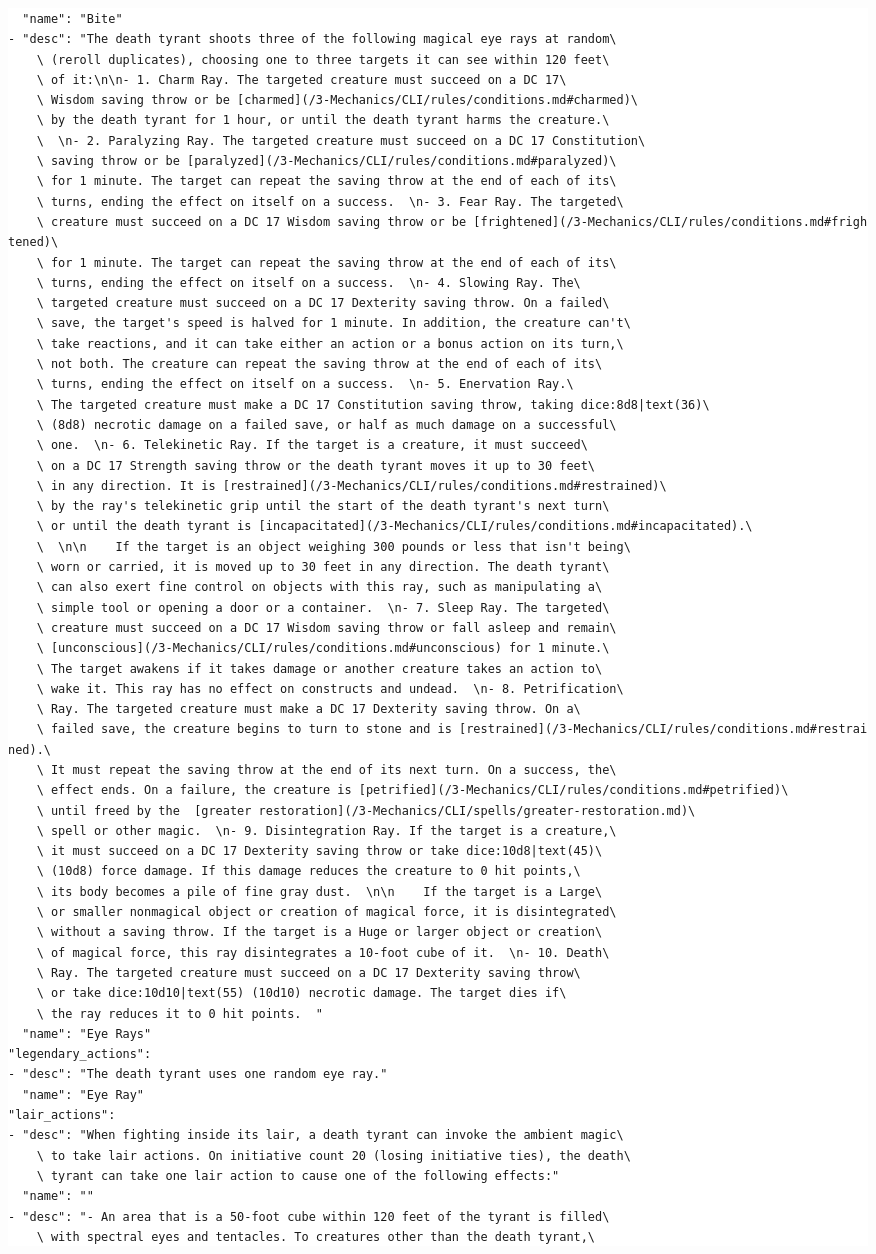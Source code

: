 ```statblock
  "name": "Bite"
- "desc": "The death tyrant shoots three of the following magical eye rays at random\
    \ (reroll duplicates), choosing one to three targets it can see within 120 feet\
    \ of it:\n\n- 1. Charm Ray. The targeted creature must succeed on a DC 17\
    \ Wisdom saving throw or be [charmed](/3-Mechanics/CLI/rules/conditions.md#charmed)\
    \ by the death tyrant for 1 hour, or until the death tyrant harms the creature.\
    \  \n- 2. Paralyzing Ray. The targeted creature must succeed on a DC 17 Constitution\
    \ saving throw or be [paralyzed](/3-Mechanics/CLI/rules/conditions.md#paralyzed)\
    \ for 1 minute. The target can repeat the saving throw at the end of each of its\
    \ turns, ending the effect on itself on a success.  \n- 3. Fear Ray. The targeted\
    \ creature must succeed on a DC 17 Wisdom saving throw or be [frightened](/3-Mechanics/CLI/rules/conditions.md#frightened)\
    \ for 1 minute. The target can repeat the saving throw at the end of each of its\
    \ turns, ending the effect on itself on a success.  \n- 4. Slowing Ray. The\
    \ targeted creature must succeed on a DC 17 Dexterity saving throw. On a failed\
    \ save, the target's speed is halved for 1 minute. In addition, the creature can't\
    \ take reactions, and it can take either an action or a bonus action on its turn,\
    \ not both. The creature can repeat the saving throw at the end of each of its\
    \ turns, ending the effect on itself on a success.  \n- 5. Enervation Ray.\
    \ The targeted creature must make a DC 17 Constitution saving throw, taking dice:8d8|text(36)\
    \ (8d8) necrotic damage on a failed save, or half as much damage on a successful\
    \ one.  \n- 6. Telekinetic Ray. If the target is a creature, it must succeed\
    \ on a DC 17 Strength saving throw or the death tyrant moves it up to 30 feet\
    \ in any direction. It is [restrained](/3-Mechanics/CLI/rules/conditions.md#restrained)\
    \ by the ray's telekinetic grip until the start of the death tyrant's next turn\
    \ or until the death tyrant is [incapacitated](/3-Mechanics/CLI/rules/conditions.md#incapacitated).\
    \  \n\n    If the target is an object weighing 300 pounds or less that isn't being\
    \ worn or carried, it is moved up to 30 feet in any direction. The death tyrant\
    \ can also exert fine control on objects with this ray, such as manipulating a\
    \ simple tool or opening a door or a container.  \n- 7. Sleep Ray. The targeted\
    \ creature must succeed on a DC 17 Wisdom saving throw or fall asleep and remain\
    \ [unconscious](/3-Mechanics/CLI/rules/conditions.md#unconscious) for 1 minute.\
    \ The target awakens if it takes damage or another creature takes an action to\
    \ wake it. This ray has no effect on constructs and undead.  \n- 8. Petrification\
    \ Ray. The targeted creature must make a DC 17 Dexterity saving throw. On a\
    \ failed save, the creature begins to turn to stone and is [restrained](/3-Mechanics/CLI/rules/conditions.md#restrained).\
    \ It must repeat the saving throw at the end of its next turn. On a success, the\
    \ effect ends. On a failure, the creature is [petrified](/3-Mechanics/CLI/rules/conditions.md#petrified)\
    \ until freed by the  [greater restoration](/3-Mechanics/CLI/spells/greater-restoration.md)\
    \ spell or other magic.  \n- 9. Disintegration Ray. If the target is a creature,\
    \ it must succeed on a DC 17 Dexterity saving throw or take dice:10d8|text(45)\
    \ (10d8) force damage. If this damage reduces the creature to 0 hit points,\
    \ its body becomes a pile of fine gray dust.  \n\n    If the target is a Large\
    \ or smaller nonmagical object or creation of magical force, it is disintegrated\
    \ without a saving throw. If the target is a Huge or larger object or creation\
    \ of magical force, this ray disintegrates a 10-foot cube of it.  \n- 10. Death\
    \ Ray. The targeted creature must succeed on a DC 17 Dexterity saving throw\
    \ or take dice:10d10|text(55) (10d10) necrotic damage. The target dies if\
    \ the ray reduces it to 0 hit points.  "
  "name": "Eye Rays"
"legendary_actions":
- "desc": "The death tyrant uses one random eye ray."
  "name": "Eye Ray"
"lair_actions":
- "desc": "When fighting inside its lair, a death tyrant can invoke the ambient magic\
    \ to take lair actions. On initiative count 20 (losing initiative ties), the death\
    \ tyrant can take one lair action to cause one of the following effects:"
  "name": ""
- "desc": "- An area that is a 50-foot cube within 120 feet of the tyrant is filled\
    \ with spectral eyes and tentacles. To creatures other than the death tyrant,\
```